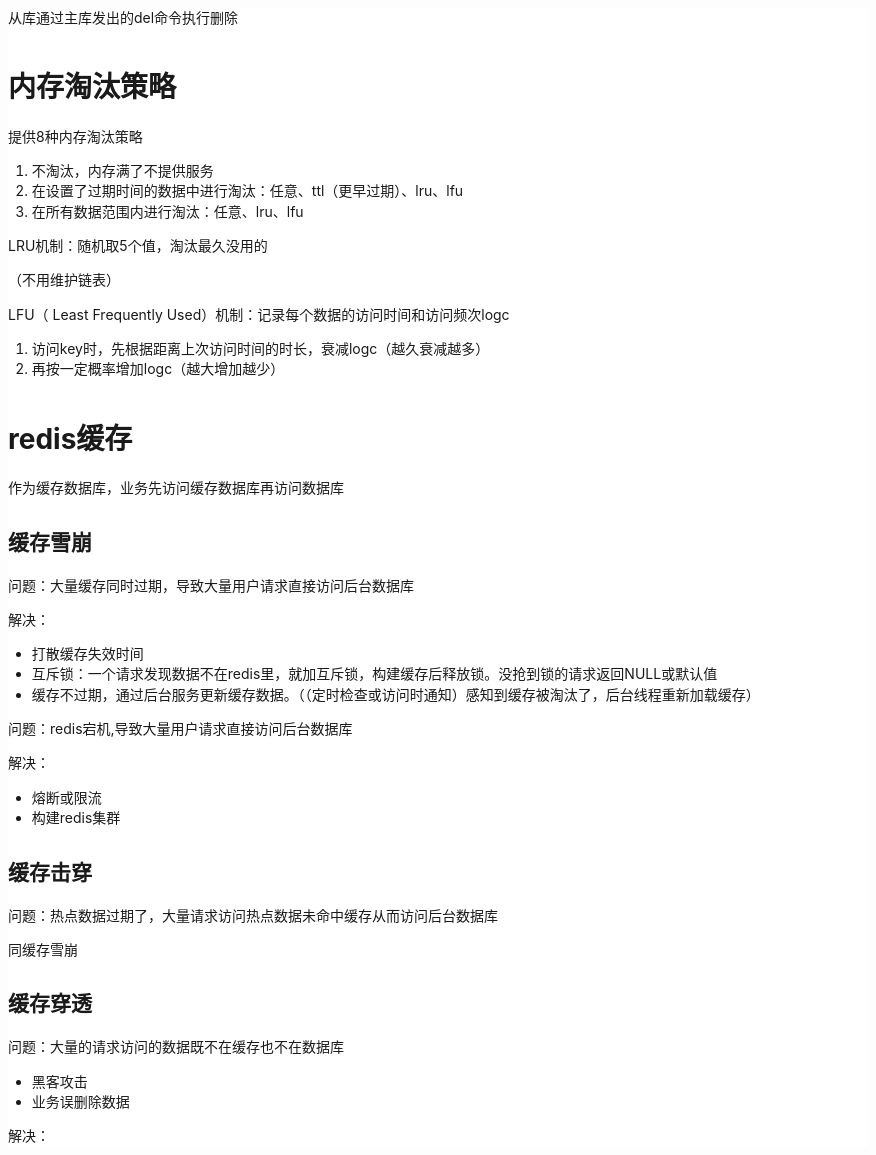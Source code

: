 从库通过主库发出的del命令执行删除

# 内存淘汰策略

提供8种内存淘汰策略

1. 不淘汰，内存满了不提供服务
2. 在设置了过期时间的数据中进行淘汰：任意、ttl（更早过期）、lru、lfu
3. 在所有数据范围内进行淘汰：任意、lru、lfu

LRU机制：随机取5个值，淘汰最久没用的

（不用维护链表）

LFU（ Least Frequently Used）机制：记录每个数据的访问时间和访问频次logc

1. 访问key时，先根据距离上次访问时间的时长，衰减logc（越久衰减越多）
2. 再按一定概率增加logc（越大增加越少）

# redis缓存

作为缓存数据库，业务先访问缓存数据库再访问数据库

## 缓存雪崩

问题：大量缓存同时过期，导致大量用户请求直接访问后台数据库

解决：

- 打散缓存失效时间
- 互斥锁：一个请求发现数据不在redis里，就加互斥锁，构建缓存后释放锁。没抢到锁的请求返回NULL或默认值
- 缓存不过期，通过后台服务更新缓存数据。（（定时检查或访问时通知）感知到缓存被淘汰了，后台线程重新加载缓存）

问题：redis宕机,导致大量用户请求直接访问后台数据库

解决：

- 熔断或限流
- 构建redis集群

## 缓存击穿

问题：热点数据过期了，大量请求访问热点数据未命中缓存从而访问后台数据库

同缓存雪崩

## 缓存穿透

问题：大量的请求访问的数据既不在缓存也不在数据库

- 黑客攻击
- 业务误删除数据

解决：
